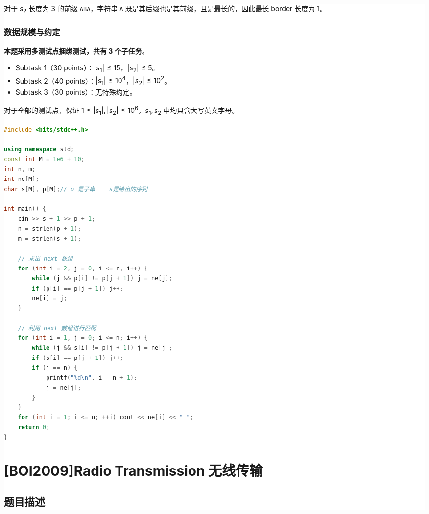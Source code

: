 对于 $s_2$ 长度为 $3$ 的前缀 `ABA`，字符串 `A` 既是其后缀也是其前缀，且是最长的，因此最长 border 长度为 $1$。


### 数据规模与约定

**本题采用多测试点捆绑测试，共有 3 个子任务**。

- Subtask 1（30 points）：$|s_1| \leq 15$，$|s_2| \leq 5$。
- Subtask 2（40 points）：$|s_1| \leq 10^4$，$|s_2| \leq 10^2$。
- Subtask 3（30 points）：无特殊约定。

对于全部的测试点，保证 $1 \leq |s_1|,|s_2| \leq 10^6$，$s_1, s_2$ 中均只含大写英文字母。

```c++
#include <bits/stdc++.h>

using namespace std;
const int M = 1e6 + 10;
int n, m;
int ne[M];
char s[M], p[M];// p 是子串    s是给出的序列 

int main() {
    cin >> s + 1 >> p + 1;
    n = strlen(p + 1);
    m = strlen(s + 1);

    // 求出 next 数组 
    for (int i = 2, j = 0; i <= n; i++) {
        while (j && p[i] != p[j + 1]) j = ne[j];
        if (p[i] == p[j + 1]) j++;
        ne[i] = j;
    }

    // 利用 next 数组进行匹配 
    for (int i = 1, j = 0; i <= m; i++) {
        while (j && s[i] != p[j + 1]) j = ne[j];
        if (s[i] == p[j + 1]) j++;
        if (j == n) {
            printf("%d\n", i - n + 1);
            j = ne[j];
        }
    }
    for (int i = 1; i <= n; ++i) cout << ne[i] << " ";
    return 0;
}
```



# [BOI2009]Radio Transmission 无线传输

## 题目描述
